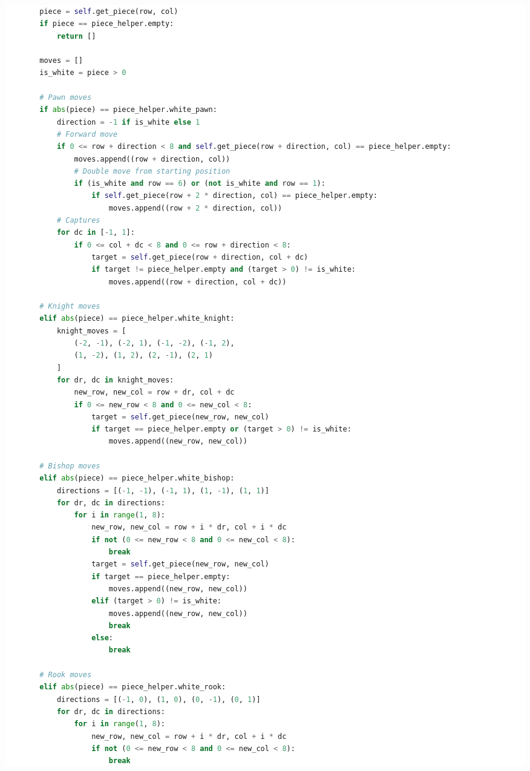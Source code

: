 ```python
        piece = self.get_piece(row, col)
        if piece == piece_helper.empty:
            return []

        moves = []
        is_white = piece > 0

        # Pawn moves
        if abs(piece) == piece_helper.white_pawn:
            direction = -1 if is_white else 1
            # Forward move
            if 0 <= row + direction < 8 and self.get_piece(row + direction, col) == piece_helper.empty:
                moves.append((row + direction, col))
                # Double move from starting position
                if (is_white and row == 6) or (not is_white and row == 1):
                    if self.get_piece(row + 2 * direction, col) == piece_helper.empty:
                        moves.append((row + 2 * direction, col))
            # Captures
            for dc in [-1, 1]:
                if 0 <= col + dc < 8 and 0 <= row + direction < 8:
                    target = self.get_piece(row + direction, col + dc)
                    if target != piece_helper.empty and (target > 0) != is_white:
                        moves.append((row + direction, col + dc))

        # Knight moves
        elif abs(piece) == piece_helper.white_knight:
            knight_moves = [
                (-2, -1), (-2, 1), (-1, -2), (-1, 2),
                (1, -2), (1, 2), (2, -1), (2, 1)
            ]
            for dr, dc in knight_moves:
                new_row, new_col = row + dr, col + dc
                if 0 <= new_row < 8 and 0 <= new_col < 8:
                    target = self.get_piece(new_row, new_col)
                    if target == piece_helper.empty or (target > 0) != is_white:
                        moves.append((new_row, new_col))

        # Bishop moves
        elif abs(piece) == piece_helper.white_bishop:
            directions = [(-1, -1), (-1, 1), (1, -1), (1, 1)]
            for dr, dc in directions:
                for i in range(1, 8):
                    new_row, new_col = row + i * dr, col + i * dc
                    if not (0 <= new_row < 8 and 0 <= new_col < 8):
                        break
                    target = self.get_piece(new_row, new_col)
                    if target == piece_helper.empty:
                        moves.append((new_row, new_col))
                    elif (target > 0) != is_white:
                        moves.append((new_row, new_col))
                        break
                    else:
                        break

        # Rook moves
        elif abs(piece) == piece_helper.white_rook:
            directions = [(-1, 0), (1, 0), (0, -1), (0, 1)]
            for dr, dc in directions:
                for i in range(1, 8):
                    new_row, new_col = row + i * dr, col + i * dc
                    if not (0 <= new_row < 8 and 0 <= new_col < 8):
                        break
```